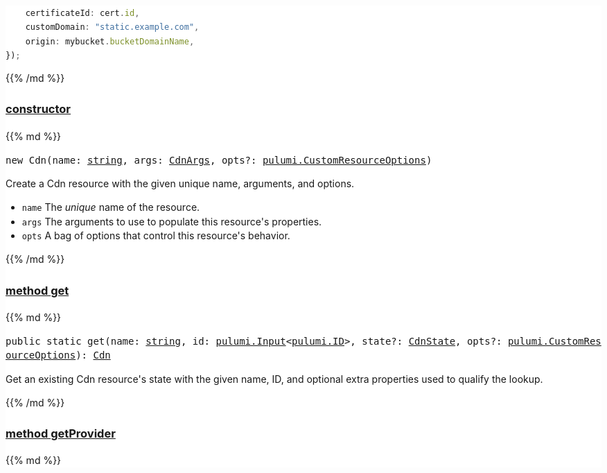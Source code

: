 ```typescript
    certificateId: cert.id,
    customDomain: "static.example.com",
    origin: mybucket.bucketDomainName,
});
```

{{% /md %}}
<h3 class="pdoc-member-header" id="Cdn-constructor">
<a class="pdoc-child-name" href="https://github.com/pulumi/pulumi-digitalocean/blob/8fbcc6b950793dd120f376eeeeb230d344b0f583/sdk/nodejs/cdn.ts#L107"> <b>constructor</b></a>
</h3>
<div class="pdoc-member-contents">
{{% md %}}

<pre class="highlight"><span class='kd'></span><span class='kd'>new</span> Cdn(name: <span class='kd'><a href='https://developer.mozilla.org/en-US/docs/Web/JavaScript/Reference/Global_Objects/String'>string</a></span>, args: <a href='#CdnArgs'>CdnArgs</a>, opts?: <a href='/reference/pkg/nodejs/pulumi/pulumi/#CustomResourceOptions'>pulumi.CustomResourceOptions</a>)</pre>


Create a Cdn resource with the given unique name, arguments, and options.

* `name` The _unique_ name of the resource.
* `args` The arguments to use to populate this resource&#39;s properties.
* `opts` A bag of options that control this resource&#39;s behavior.

{{% /md %}}
</div>
<h3 class="pdoc-member-header" id="Cdn-get">
<a class="pdoc-child-name" href="https://github.com/pulumi/pulumi-digitalocean/blob/8fbcc6b950793dd120f376eeeeb230d344b0f583/sdk/nodejs/cdn.ts#L65">method <b>get</b></a>
</h3>
<div class="pdoc-member-contents">
{{% md %}}

<pre class="highlight"><span class='kd'>public static </span>get(name: <span class='kd'><a href='https://developer.mozilla.org/en-US/docs/Web/JavaScript/Reference/Global_Objects/String'>string</a></span>, id: <a href='/reference/pkg/nodejs/pulumi/pulumi/#Input'>pulumi.Input</a>&lt;<a href='/reference/pkg/nodejs/pulumi/pulumi/#ID'>pulumi.ID</a>&gt;, state?: <a href='#CdnState'>CdnState</a>, opts?: <a href='/reference/pkg/nodejs/pulumi/pulumi/#CustomResourceOptions'>pulumi.CustomResourceOptions</a>): <a href='#Cdn'>Cdn</a></pre>


Get an existing Cdn resource's state with the given name, ID, and optional extra
properties used to qualify the lookup.

{{% /md %}}
</div>
<h3 class="pdoc-member-header" id="Cdn-getProvider">
<a class="pdoc-child-name" href="https://github.com/pulumi/pulumi-digitalocean/blob/8fbcc6b950793dd120f376eeeeb230d344b0f583/sdk/nodejs/node_modules/@pulumi/pulumi/resource.d.ts#L19">method <b>getProvider</b></a>
</h3>
<div class="pdoc-member-contents">
{{% md %}}

